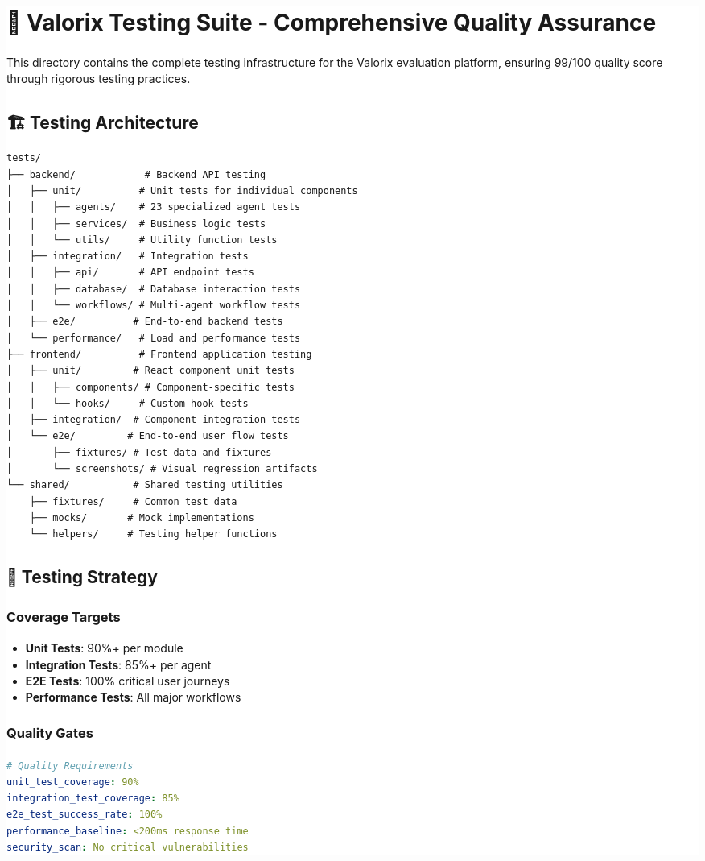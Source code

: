 # 🧪 Valorix Testing Suite - Comprehensive Quality Assurance

This directory contains the complete testing infrastructure for the Valorix evaluation platform, ensuring 99/100 quality score through rigorous testing practices.

## 🏗️ Testing Architecture

```
tests/
├── backend/            # Backend API testing
│   ├── unit/          # Unit tests for individual components
│   │   ├── agents/    # 23 specialized agent tests
│   │   ├── services/  # Business logic tests
│   │   └── utils/     # Utility function tests
│   ├── integration/   # Integration tests
│   │   ├── api/       # API endpoint tests
│   │   ├── database/  # Database interaction tests
│   │   └── workflows/ # Multi-agent workflow tests
│   ├── e2e/          # End-to-end backend tests
│   └── performance/   # Load and performance tests
├── frontend/          # Frontend application testing
│   ├── unit/         # React component unit tests
│   │   ├── components/ # Component-specific tests
│   │   └── hooks/     # Custom hook tests
│   ├── integration/  # Component integration tests
│   └── e2e/         # End-to-end user flow tests
│       ├── fixtures/ # Test data and fixtures
│       └── screenshots/ # Visual regression artifacts
└── shared/           # Shared testing utilities
    ├── fixtures/     # Common test data
    ├── mocks/       # Mock implementations
    └── helpers/     # Testing helper functions
```

## 🎯 Testing Strategy

### Coverage Targets
- **Unit Tests**: 90%+ per module
- **Integration Tests**: 85%+ per agent
- **E2E Tests**: 100% critical user journeys
- **Performance Tests**: All major workflows

### Quality Gates
```yaml
# Quality Requirements
unit_test_coverage: 90%
integration_test_coverage: 85%
e2e_test_success_rate: 100%
performance_baseline: <200ms response time
security_scan: No critical vulnerabilities
```
